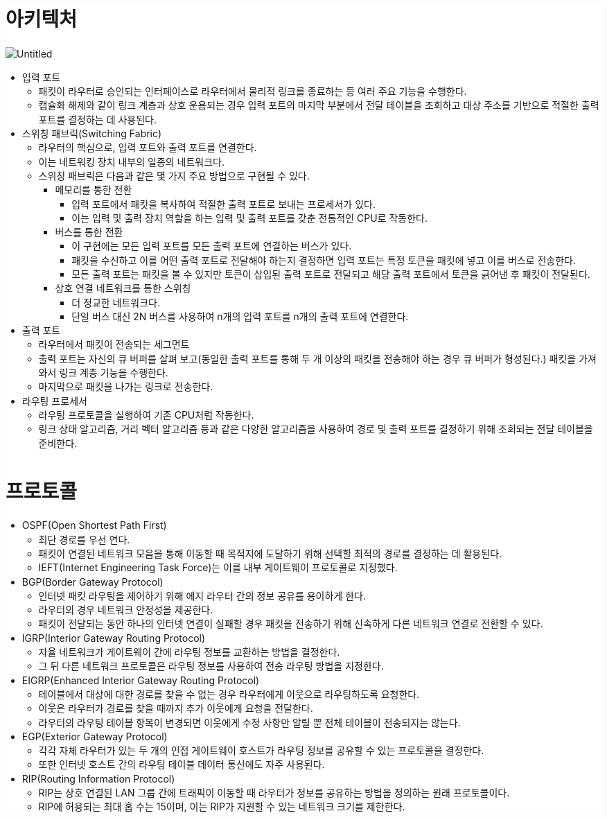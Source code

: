 # 아키텍처

![Untitled](%E1%84%85%E1%85%A1%E1%84%8B%E1%85%AE%E1%84%90%E1%85%A5%202c306421b425497f93f212491a284824/Untitled%202.png)

- 입력 포트
    - 패킷이 라우터로 승인되는 인터페이스로 라우터에서 물리적 링크를 종료하는 등 여러 주요 기능을 수행한다.
    - 캡슐화 해제와 같이 링크 계층과 상호 운용되는 경우 입력 포트의 마지막 부분에서 전달 테이블을 조회하고 대상 주소를 기반으로 적절한 출력 포트를 결정하는 데 사용된다.
- 스위칭 패브릭(Switching Fabric)
    - 라우터의 핵심으로, 입력 포트와 출력 포트를 연결한다.
    - 이는 네트워킹 장치 내부의 일종의 네트워크다.
    - 스위칭 패브릭은 다음과 같은 몇 가지 주요 방법으로 구현될 수 있다.
        - 메모리를 통한 전환
            - 입력 포트에서 패킷을 복사하여 적절한 출력 포트로 보내는 프로세서가 있다.
            - 이는 입력 및 출력 장치 역할을 하는 입력 및 출력 포트를 갖춘 전통적인 CPU로 작동한다.
        - 버스를 통한 전환
            - 이 구현에는 모든 입력 포트를 모든 출력 포트에 연결하는 버스가 있다.
            - 패킷을 수신하고 이를 어떤 출력 포트로 전달해야 하는지 결정하면 입력 포트는 특정 토큰을 패킷에 넣고 이를 버스로 전송한다.
            - 모든 출력 포트는 패킷을 볼 수 있지만 토큰이 삽입된 출력 포트로 전달되고 해당 출력 포트에서 토큰을 긁어낸 후 패킷이 전달된다.
        - 상호 연결 네트워크를 통한 스위칭
            - 더 정교한 네트워크다.
            - 단일 버스 대신 2N 버스를 사용하여 n개의 입력 포트를 n개의 출력 포트에 연결한다.
- 출력 포트
    - 라우터에서 패킷이 전송되는 세그먼트
    - 출력 포트는 자신의 큐 버퍼를 살펴 보고(동일한 출력 포트를 통해 두 개 이상의 패킷을 전송해야 하는 경우 큐 버퍼가 형성된다.) 패킷을 가져와서 링크 계층 기능을 수행한다.
    - 마지막으로 패킷을 나가는 링크로 전송한다.
- 라우팅 프로세서
    - 라우팅 프로토콜을 실행하여 기존 CPU처럼 작동한다.
    - 링크 상태 알고리즘, 거리 벡터 알고리즘 등과 같은 다양한 알고리즘을 사용하여 경로 및 출력 포트를 결정하기 위해 조회되는 전달 테이블을 준비한다.

# 프로토콜

- OSPF(Open Shortest Path First)
    - 최단 경로를 우선 연다.
    - 패킷이 연결된 네트워크 모음을 통해 이동할 때 목적지에 도달하기 위해 선택할 최적의 경로를 결정하는 데 활용된다.
    - IEFT(Internet Engineering Task Force)는 이를 내부 게이트웨이 프로토콜로 지정했다.
- BGP(Border Gateway Protocol)
    - 인터넷 패킷 라우팅을 제어하기 위해 에지 라우터 간의 정보 공유를 용이하게 한다.
    - 라우터의 경우 네트워크 안정성을 제공한다.
    - 패킷이 전달되는 동안 하나의 인터넷 연결이 실패할 경우 패킷을 전송하기 위해 신속하게 다른 네트워크 연결로 전환할 수 있다.
- IGRP(Interior Gateway Routing Protocol)
    - 자율 네트워크가 게이트웨이 간에 라우팅 정보를 교환하는 방법을 결정한다.
    - 그 뒤 다른 네트워크 프로토콜은 라우팅 정보를 사용하여 전송 라우팅 방법을 지정한다.
- EIGRP(Enhanced Interior Gateway Routing Protocol)
    - 테이블에서 대상에 대한 경로를 찾을 수 없는 경우 라우터에게 이웃으로 라우팅하도록 요청한다.
    - 이웃은 라우터가 경로를 찾을 때까지 추가 이웃에게 요청을 전달한다.
    - 라우터의 라우팅 테이블 항목이 변경되면 이웃에게 수정 사항만 알릴 뿐 전체 테이블이 전송되지는 않는다.
- EGP(Exterior Gateway Protocol)
    - 각각 자체 라우터가 있는 두 개의 인접 게이트웨이 호스트가 라우팅 정보를 공유할 수 있는 프로토콜을 결정한다.
    - 또한 인터넷 호스트 간의 라우팅 테이블 데이터 통신에도 자주 사용된다.
- RIP(Routing Information Protocol)
    - RIP는 상호 연결된 LAN 그룹 간에 트래픽이 이동할 때 라우터가 정보를 공유하는 방법을 정의하는 원래 프로토콜이다.
    - RIP에 허용되는 최대 홉 수는 15이며, 이는 RIP가 지원할 수 있는 네트워크 크기를 제한한다.
